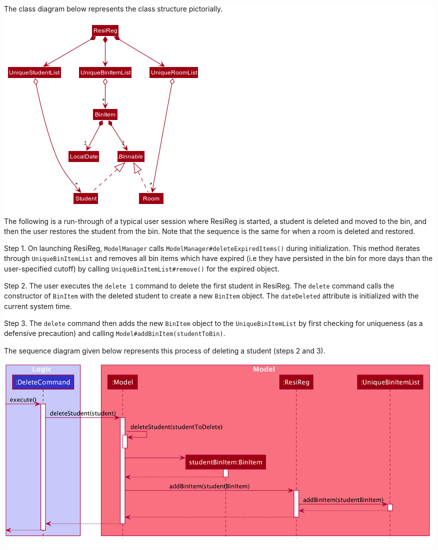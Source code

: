 The class diagram below represents the class structure pictorially.

![image](images/BinClassDiagram.png)

The following is a run-through of a typical user session where ResiReg is started, a student is deleted and moved to the bin, and then the user restores the student from the bin. Note that the sequence is the same for when a room is deleted and restored.

Step 1. On launching ResiReg, `ModelManager` calls `ModelManager#deleteExpiredItems()` during initialization. This method iterates through `UniqueBinItemList` and removes all bin items which have expired (i.e they have persisted in the bin for more days than the user-specified cutoff) by calling `UniqueBinItemList#remove()` for the expired object.

Step 2. The user executes the `delete 1` command to delete the first student in ResiReg. 
The `delete` command calls the constructor of `BinItem` with the deleted student to create a new `BinItem` object. The `dateDeleted` attribute is initialized with the current system time. 

Step 3. The `delete` command then adds the new `BinItem` object to the `UniqueBinItemList` by first checking for uniqueness (as a defensive precaution) and calling `Model#addBinItem(studentToBin)`.

The sequence diagram given below represents this process of deleting a student (steps 2 and 3).

![image](images/BinDeleteSequenceDiagram.png)
